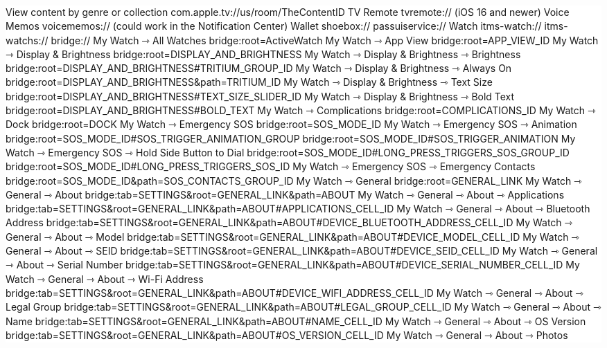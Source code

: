 View content by genre or collection
com.apple.tv://us/room/TheContentID
TV Remote
tvremote://  (iOS 16 and newer)
Voice Memos
voicememos://  (could work in the Notification Center)
Wallet
shoebox://
passuiservice://
Watch
itms-watch://
itms-watchs://
bridge://
My Watch ⇾ All Watches
bridge:root=ActiveWatch
My Watch ⇾ App View
bridge:root=APP_VIEW_ID
My Watch ⇾ Display & Brightness
bridge:root=DISPLAY_AND_BRIGHTNESS
My Watch ⇾ Display & Brightness ⇾ Brightness
bridge:root=DISPLAY_AND_BRIGHTNESS#TRITIUM_GROUP_ID
My Watch ⇾ Display & Brightness ⇾ Always On
bridge:root=DISPLAY_AND_BRIGHTNESS&path=TRITIUM_ID
My Watch ⇾ Display & Brightness ⇾ Text Size
bridge:root=DISPLAY_AND_BRIGHTNESS#TEXT_SIZE_SLIDER_ID
My Watch ⇾ Display & Brightness ⇾ Bold Text
bridge:root=DISPLAY_AND_BRIGHTNESS#BOLD_TEXT
My Watch ⇾ Complications
bridge:root=COMPLICATIONS_ID
My Watch ⇾ Dock
bridge:root=DOCK
My Watch ⇾ Emergency SOS
bridge:root=SOS_MODE_ID
My Watch ⇾ Emergency SOS ⇾ Animation
bridge:root=SOS_MODE_ID#SOS_TRIGGER_ANIMATION_GROUP
bridge:root=SOS_MODE_ID#SOS_TRIGGER_ANIMATION
My Watch ⇾ Emergency SOS ⇾ Hold Side Button to Dial
bridge:root=SOS_MODE_ID#LONG_PRESS_TRIGGERS_SOS_GROUP_ID
bridge:root=SOS_MODE_ID#LONG_PRESS_TRIGGERS_SOS_ID
My Watch ⇾ Emergency SOS ⇾ Emergency Contacts
bridge:root=SOS_MODE_ID&path=SOS_CONTACTS_GROUP_ID
My Watch ⇾ General
bridge:root=GENERAL_LINK
My Watch ⇾ General ⇾ About
bridge:tab=SETTINGS&root=GENERAL_LINK&path=ABOUT
My Watch ⇾ General ⇾ About ⇾ Applications
bridge:tab=SETTINGS&root=GENERAL_LINK&path=ABOUT#APPLICATIONS_CELL_ID
My Watch ⇾ General ⇾ About ⇾ Bluetooth Address
bridge:tab=SETTINGS&root=GENERAL_LINK&path=ABOUT#DEVICE_BLUETOOTH_ADDRESS_CELL_ID
My Watch ⇾ General ⇾ About ⇾ Model
bridge:tab=SETTINGS&root=GENERAL_LINK&path=ABOUT#DEVICE_MODEL_CELL_ID
My Watch ⇾ General ⇾ About ⇾ SEID
bridge:tab=SETTINGS&root=GENERAL_LINK&path=ABOUT#DEVICE_SEID_CELL_ID
My Watch ⇾ General ⇾ About ⇾ Serial Number
bridge:tab=SETTINGS&root=GENERAL_LINK&path=ABOUT#DEVICE_SERIAL_NUMBER_CELL_ID
My Watch ⇾ General ⇾ About ⇾ Wi-Fi Address
bridge:tab=SETTINGS&root=GENERAL_LINK&path=ABOUT#DEVICE_WIFI_ADDRESS_CELL_ID
My Watch ⇾ General ⇾ About ⇾ Legal Group
bridge:tab=SETTINGS&root=GENERAL_LINK&path=ABOUT#LEGAL_GROUP_CELL_ID
My Watch ⇾ General ⇾ About ⇾ Name
bridge:tab=SETTINGS&root=GENERAL_LINK&path=ABOUT#NAME_CELL_ID
My Watch ⇾ General ⇾ About ⇾ OS Version
bridge:tab=SETTINGS&root=GENERAL_LINK&path=ABOUT#OS_VERSION_CELL_ID
My Watch ⇾ General ⇾ About ⇾ Photos
